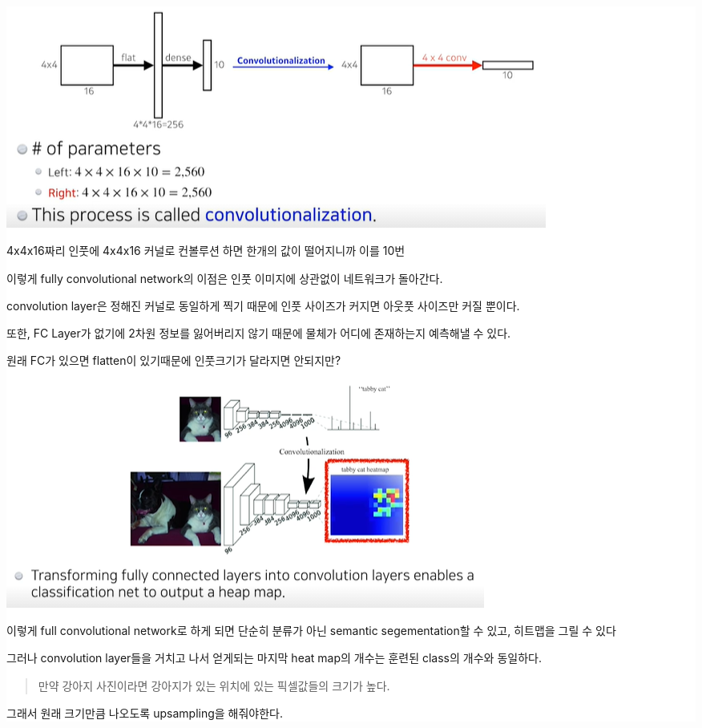 ![image-20210203130549941](../images/image-20210203130549941.png)

4x4x16짜리 인풋에 4x4x16 커널로 컨볼루션 하면 한개의 값이 떨어지니까 이를 10번



이렇게 fully convolutional network의 이점은 인풋 이미지에 상관없이 네트워크가 돌아간다.

convolution layer은 정해진 커널로 동일하게 찍기 때문에 인풋 사이즈가 커지면 아웃풋 사이즈만 커질 뿐이다.

또한, FC Layer가 없기에 2차원 정보를 잃어버리지 않기 때문에 물체가 어디에 존재하는지 예측해낼 수 있다.



원래 FC가 있으면 flatten이 있기때문에 인풋크기가 달라지면 안되지만?



![image-20210203130936383](../images/image-20210203130936383.png)

이렇게 full convolutional network로 하게 되면 단순히 분류가 아닌 semantic segementation할 수 있고, 히트맵을 그릴 수 있다



그러나 convolution layer들을 거치고 나서 얻게되는 마지막 heat map의 개수는 훈련된 class의 개수와 동일하다.

> 만약 강아지 사진이라면 강아지가 있는 위치에 있는 픽셀값들의 크기가 높다.



그래서 원래 크기만큼 나오도록 upsampling을 해줘야한다.

